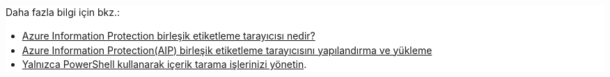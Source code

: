 Daha fazla bilgi için bkz.:

- [Azure Information Protection birleşik etiketleme tarayıcısı nedir?](/azure/information-protection/deploy-aip-scanner)
- [Azure Information Protection(AIP) birleşik etiketleme tarayıcısını yapılandırma ve yükleme](/azure/information-protection/deploy-aip-scanner-configure-install?tabs=powershell-only)
- [Yalnızca PowerShell kullanarak içerik tarama işlerinizi yönetin](/azure/information-protection/deploy-aip-scanner-prereqs#use-powershell-with-a-disconnected-computer).
